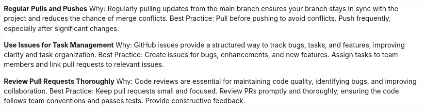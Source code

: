 **Regular Pulls and Pushes**
Why: Regularly pulling updates from the main branch ensures your branch stays in sync with the project and reduces the chance of merge conflicts.
Best Practice: Pull before pushing to avoid conflicts. Push frequently, especially after significant changes.

**Use Issues for Task Management**
Why: GitHub issues provide a structured way to track bugs, tasks, and features, improving clarity and task organization.
Best Practice: Create issues for bugs, enhancements, and new features. Assign tasks to team members and link pull requests to relevant issues.

**Review Pull Requests Thoroughly**
Why: Code reviews are essential for maintaining code quality, identifying bugs, and improving collaboration.
Best Practice: Keep pull requests small and focused. Review PRs promptly and thoroughly, ensuring the code follows team conventions and passes tests. Provide constructive feedback.
